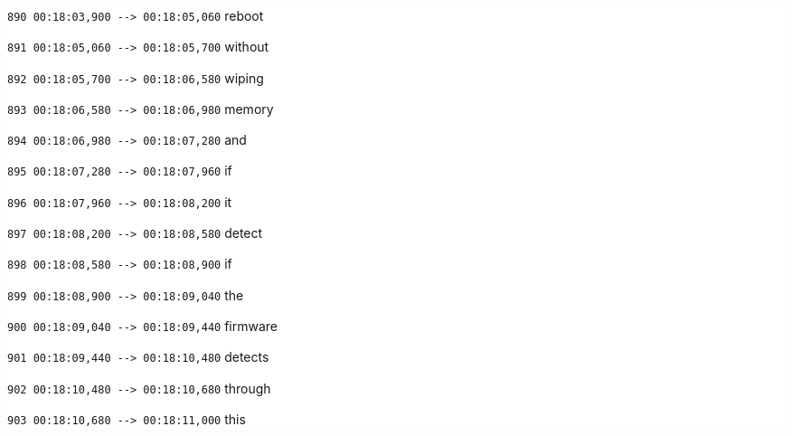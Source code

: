 

`890 00:18:03,900 --> 00:18:05,060`
reboot



`891 00:18:05,060 --> 00:18:05,700`
without



`892 00:18:05,700 --> 00:18:06,580`
wiping



`893 00:18:06,580 --> 00:18:06,980`
memory



`894 00:18:06,980 --> 00:18:07,280`
and



`895 00:18:07,280 --> 00:18:07,960`
if



`896 00:18:07,960 --> 00:18:08,200`
it



`897 00:18:08,200 --> 00:18:08,580`
detect



`898 00:18:08,580 --> 00:18:08,900`
if



`899 00:18:08,900 --> 00:18:09,040`
the



`900 00:18:09,040 --> 00:18:09,440`
firmware



`901 00:18:09,440 --> 00:18:10,480`
detects



`902 00:18:10,480 --> 00:18:10,680`
through



`903 00:18:10,680 --> 00:18:11,000`
this
